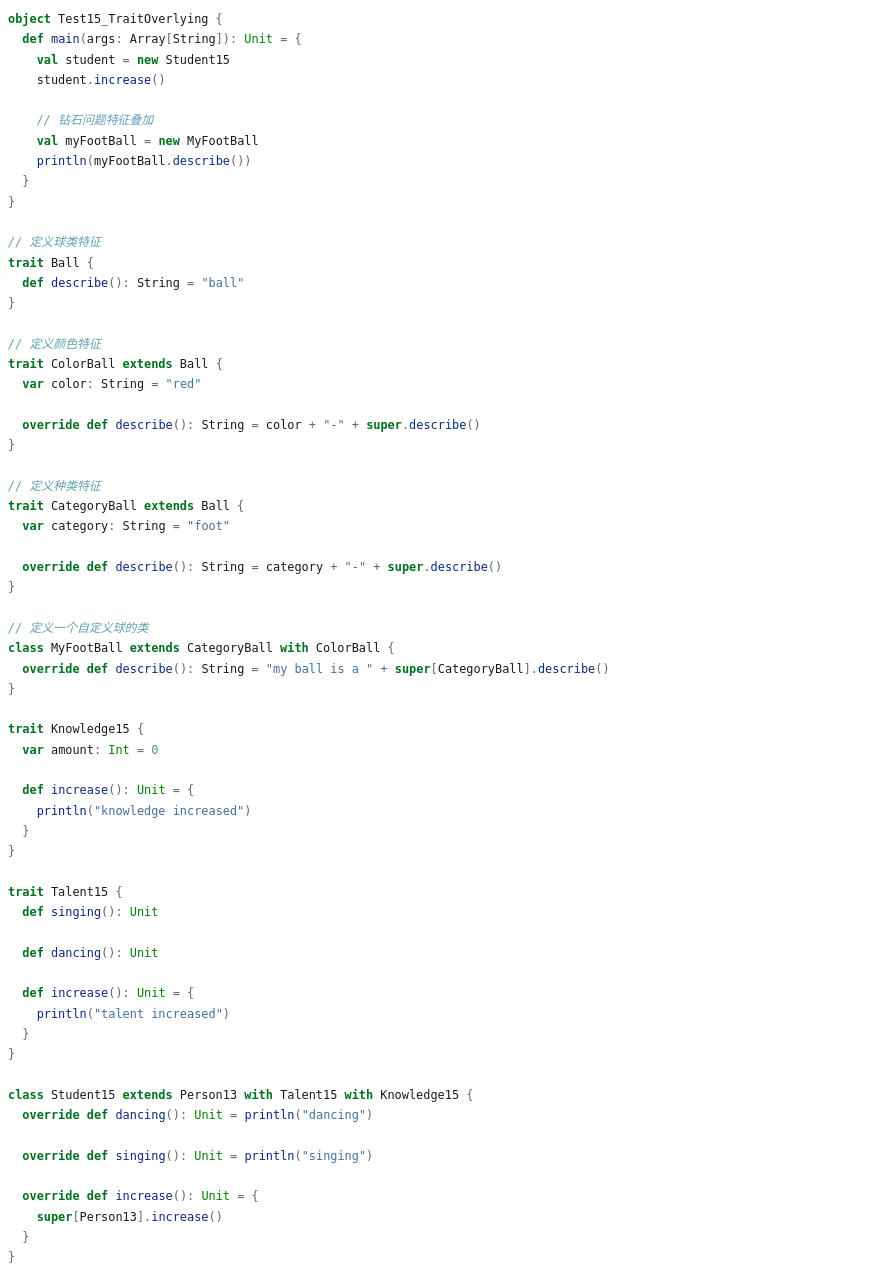 ```scala
object Test15_TraitOverlying {
  def main(args: Array[String]): Unit = {
    val student = new Student15
    student.increase()

    // 钻石问题特征叠加
    val myFootBall = new MyFootBall
    println(myFootBall.describe())
  }
}

// 定义球类特征
trait Ball {
  def describe(): String = "ball"
}

// 定义颜色特征
trait ColorBall extends Ball {
  var color: String = "red"

  override def describe(): String = color + "-" + super.describe()
}

// 定义种类特征
trait CategoryBall extends Ball {
  var category: String = "foot"

  override def describe(): String = category + "-" + super.describe()
}

// 定义一个自定义球的类
class MyFootBall extends CategoryBall with ColorBall {
  override def describe(): String = "my ball is a " + super[CategoryBall].describe()
}

trait Knowledge15 {
  var amount: Int = 0

  def increase(): Unit = {
    println("knowledge increased")
  }
}

trait Talent15 {
  def singing(): Unit

  def dancing(): Unit

  def increase(): Unit = {
    println("talent increased")
  }
}

class Student15 extends Person13 with Talent15 with Knowledge15 {
  override def dancing(): Unit = println("dancing")

  override def singing(): Unit = println("singing")

  override def increase(): Unit = {
    super[Person13].increase()
  }
}
```